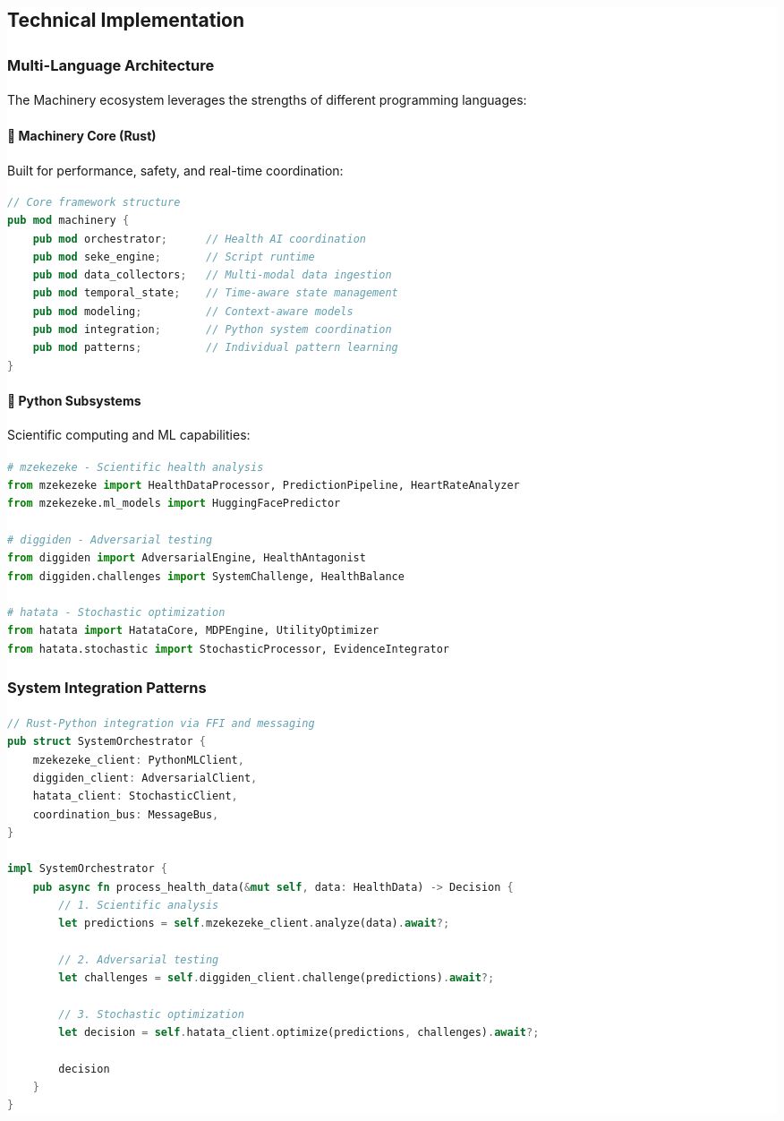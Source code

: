 ## Technical Implementation

### Multi-Language Architecture

The Machinery ecosystem leverages the strengths of different programming languages:

#### 🦀 Machinery Core (Rust)
Built for performance, safety, and real-time coordination:

```rust
// Core framework structure
pub mod machinery {
    pub mod orchestrator;      // Health AI coordination
    pub mod seke_engine;       // Script runtime
    pub mod data_collectors;   // Multi-modal data ingestion
    pub mod temporal_state;    // Time-aware state management
    pub mod modeling;          // Context-aware models
    pub mod integration;       // Python system coordination
    pub mod patterns;          // Individual pattern learning
}
```

#### 🐍 Python Subsystems
Scientific computing and ML capabilities:

```python
# mzekezeke - Scientific health analysis
from mzekezeke import HealthDataProcessor, PredictionPipeline, HeartRateAnalyzer
from mzekezeke.ml_models import HuggingFacePredictor

# diggiden - Adversarial testing
from diggiden import AdversarialEngine, HealthAntagonist
from diggiden.challenges import SystemChallenge, HealthBalance

# hatata - Stochastic optimization
from hatata import HatataCore, MDPEngine, UtilityOptimizer
from hatata.stochastic import StochasticProcessor, EvidenceIntegrator
```

### System Integration Patterns

```rust
// Rust-Python integration via FFI and messaging
pub struct SystemOrchestrator {
    mzekezeke_client: PythonMLClient,
    diggiden_client: AdversarialClient, 
    hatata_client: StochasticClient,
    coordination_bus: MessageBus,
}

impl SystemOrchestrator {
    pub async fn process_health_data(&mut self, data: HealthData) -> Decision {
        // 1. Scientific analysis
        let predictions = self.mzekezeke_client.analyze(data).await?;
        
        // 2. Adversarial testing
        let challenges = self.diggiden_client.challenge(predictions).await?;
        
        // 3. Stochastic optimization
        let decision = self.hatata_client.optimize(predictions, challenges).await?;
        
        decision
    }
}
```